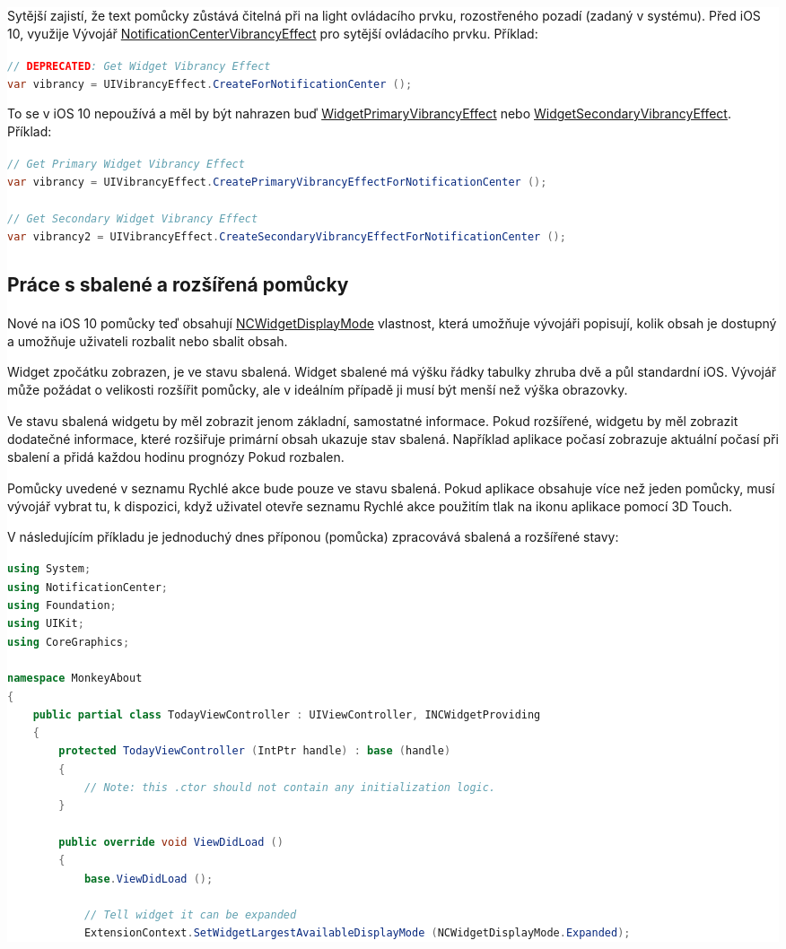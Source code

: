 Sytější zajistí, že text pomůcky zůstává čitelná při na light ovládacího prvku, rozostřeného pozadí (zadaný v systému). Před iOS 10, využije Vývojář [NotificationCenterVibrancyEffect](https://developer.apple.com/reference/uikit/uivibrancyeffect/1613917-notificationcentervibrancyeffect) pro sytější ovládacího prvku. Příklad:

```csharp
// DEPRECATED: Get Widget Vibrancy Effect
var vibrancy = UIVibrancyEffect.CreateForNotificationCenter ();
```

To se v iOS 10 nepoužívá a měl by být nahrazen buď [WidgetPrimaryVibrancyEffect](https://developer.apple.com/reference/uikit/uivibrancyeffect/1771278-widgetprimaryvibrancyeffect) nebo [WidgetSecondaryVibrancyEffect](https://developer.apple.com/reference/uikit/uivibrancyeffect/1771277-widgetsecondaryvibrancyeffect). Příklad:

```csharp
// Get Primary Widget Vibrancy Effect
var vibrancy = UIVibrancyEffect.CreatePrimaryVibrancyEffectForNotificationCenter ();

// Get Secondary Widget Vibrancy Effect
var vibrancy2 = UIVibrancyEffect.CreateSecondaryVibrancyEffectForNotificationCenter ();
```

## <a name="working-with-collapsed-and-expanded-widgets"></a>Práce s sbalené a rozšířená pomůcky

Nové na iOS 10 pomůcky teď obsahují [NCWidgetDisplayMode](https://developer.apple.com/reference/notificationcenter/ncwidgetdisplaymode) vlastnost, která umožňuje vývojáři popisují, kolik obsah je dostupný a umožňuje uživateli rozbalit nebo sbalit obsah.

Widget zpočátku zobrazen, je ve stavu sbalená. Widget sbalené má výšku řádky tabulky zhruba dvě a půl standardní iOS. Vývojář může požádat o velikosti rozšířit pomůcky, ale v ideálním případě ji musí být menší než výška obrazovky. 

Ve stavu sbalená widgetu by měl zobrazit jenom základní, samostatné informace. Pokud rozšířené, widgetu by měl zobrazit dodatečné informace, které rozšiřuje primární obsah ukazuje stav sbalená. Například aplikace počasí zobrazuje aktuální počasí při sbalení a přidá každou hodinu prognózy Pokud rozbalen.

Pomůcky uvedené v seznamu Rychlé akce bude pouze ve stavu sbalená. Pokud aplikace obsahuje více než jeden pomůcky, musí vývojář vybrat tu, k dispozici, když uživatel otevře seznamu Rychlé akce použitím tlak na ikonu aplikace pomocí 3D Touch.

V následujícím příkladu je jednoduchý dnes příponou (pomůcka) zpracovává sbalená a rozšířené stavy:

```csharp
using System;
using NotificationCenter;
using Foundation;
using UIKit;
using CoreGraphics;

namespace MonkeyAbout
{
    public partial class TodayViewController : UIViewController, INCWidgetProviding
    {
        protected TodayViewController (IntPtr handle) : base (handle)
        {
            // Note: this .ctor should not contain any initialization logic.
        }

        public override void ViewDidLoad ()
        {
            base.ViewDidLoad ();

            // Tell widget it can be expanded
            ExtensionContext.SetWidgetLargestAvailableDisplayMode (NCWidgetDisplayMode.Expanded);

```